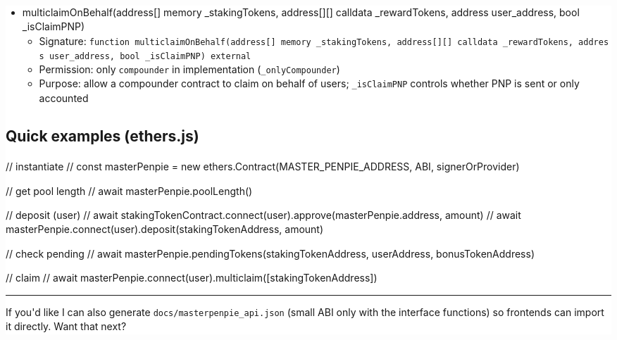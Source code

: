 - multiclaimOnBehalf(address[] memory _stakingTokens, address[][] calldata _rewardTokens, address user_address, bool _isClaimPNP)
  - Signature: `function multiclaimOnBehalf(address[] memory _stakingTokens, address[][] calldata _rewardTokens, address user_address, bool _isClaimPNP) external`
  - Permission: only `compounder` in implementation (`_onlyCompounder`)
  - Purpose: allow a compounder contract to claim on behalf of users; `_isClaimPNP` controls whether PNP is sent or only accounted

## Quick examples (ethers.js)

// instantiate
// const masterPenpie = new ethers.Contract(MASTER_PENPIE_ADDRESS, ABI, signerOrProvider)

// get pool length
// await masterPenpie.poolLength()

// deposit (user)
// await stakingTokenContract.connect(user).approve(masterPenpie.address, amount)
// await masterPenpie.connect(user).deposit(stakingTokenAddress, amount)

// check pending
// await masterPenpie.pendingTokens(stakingTokenAddress, userAddress, bonusTokenAddress)

// claim
// await masterPenpie.connect(user).multiclaim([stakingTokenAddress])

---

If you'd like I can also generate `docs/masterpenpie_api.json` (small ABI only with the interface functions) so frontends can import it directly. Want that next?

